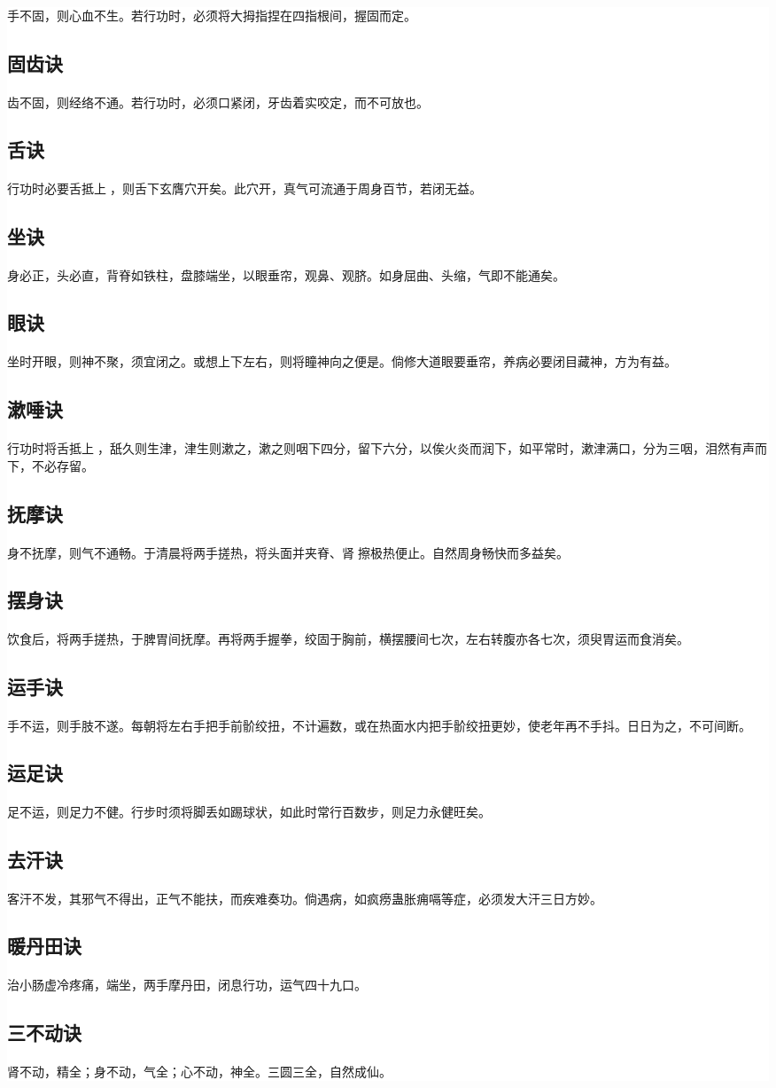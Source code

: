 手不固，则心血不生。若行功时，必须将大拇指捏在四指根间，握固而定。  

## 固齿诀  

齿不固，则经络不通。若行功时，必须口紧闭，牙齿着实咬定，而不可放也。  

## 舌诀  

行功时必要舌抵上 ，则舌下玄膺穴开矣。此穴开，真气可流通于周身百节，若闭无益。  

## 坐诀  

身必正，头必直，背脊如铁柱，盘膝端坐，以眼垂帘，观鼻、观脐。如身屈曲、头缩，气即不能通矣。  

## 眼诀  

坐时开眼，则神不聚，须宜闭之。或想上下左右，则将瞳神向之便是。倘修大道眼要垂帘，养病必要闭目藏神，方为有益。  

## 漱唾诀  

行功时将舌抵上 ，舐久则生津，津生则漱之，漱之则咽下四分，留下六分，以俟火炎而润下，如平常时，漱津满口，分为三咽，泪然有声而下，不必存留。  

## 抚摩诀  

身不抚摩，则气不通畅。于清晨将两手搓热，将头面并夹脊、肾 擦极热便止。自然周身畅快而多益矣。  

## 摆身诀  

饮食后，将两手搓热，于脾胃间抚摩。再将两手握拳，绞固于胸前，横摆腰间七次，左右转腹亦各七次，须臾胃运而食消矣。  

## 运手诀  

手不运，则手肢不遂。每朝将左右手把手前骱绞扭，不计遍数，或在热面水内把手骱绞扭更妙，使老年再不手抖。日日为之，不可间断。  

## 运足诀  

足不运，则足力不健。行步时须将脚丢如踢球状，如此时常行百数步，则足力永健旺矣。  

## 去汗诀  

客汗不发，其邪气不得出，正气不能扶，而疾难奏功。倘遇病，如疯痨蛊胀痈嗝等症，必须发大汗三日方妙。  

## 暖丹田诀  

治小肠虚冷疼痛，端坐，两手摩丹田，闭息行功，运气四十九口。  

## 三不动诀  

肾不动，精全；身不动，气全；心不动，神全。三圆三全，自然成仙。  
